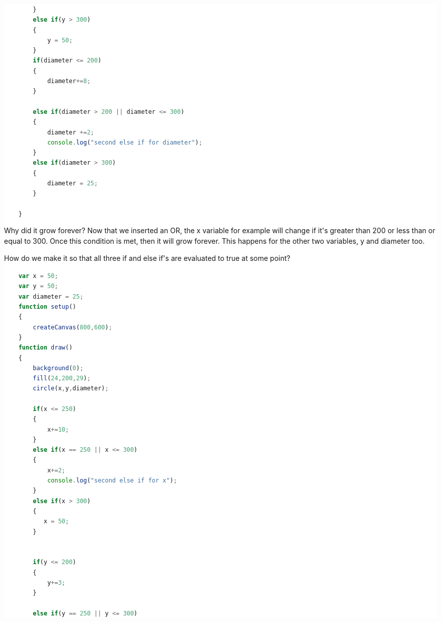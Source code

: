 ```js
        }
        else if(y > 300)
        {
            y = 50;
        }
        if(diameter <= 200)
        {
            diameter+=8;
        }
          
        else if(diameter > 200 || diameter <= 300)
        {
            diameter +=2;
            console.log("second else if for diameter");
        }
        else if(diameter > 300)
        {
            diameter = 25;
        }
        
    }
```

Why did it grow forever? Now that we inserted an OR, the x variable for example will change if it's greater than 200 or less than or equal to 300. Once this condition is met, then it will grow forever.  This happens for the other two variables, y and diameter too.

How do we make it so that all three if and else if's are evaluated to true at some point?

```js
    var x = 50;
    var y = 50;
    var diameter = 25;
    function setup()
    {
        createCanvas(800,600);
    }
    function draw()
    {
        background(0);
        fill(24,200,29);
        circle(x,y,diameter);

        if(x <= 250)
        {
            x+=10;
        } 
        else if(x == 250 || x <= 300)
        {
            x+=2;
            console.log("second else if for x");
        }
        else if(x > 300)
        {
           x = 50;
        }

      
        if(y <= 200)
        {
            y+=3;
        }

        else if(y == 250 || y <= 300)
```